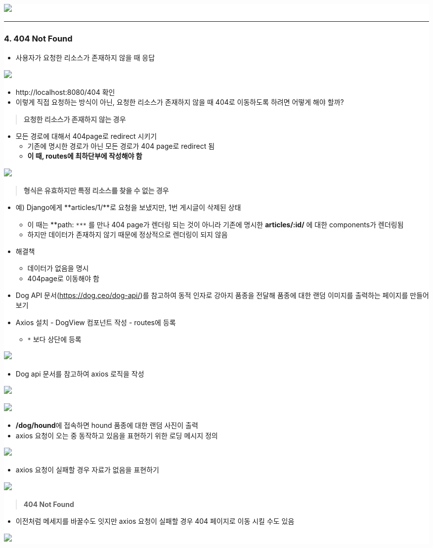 ![](https://k.kakaocdn.net/dn/tVXGr/btrQK6W4N6t/u3cBLlkSVRRkg2XabahXRK/img.png)

---

### **4. 404 Not Found**

-   사용자가 요청한 리소스가 존재하지 않을 때 응답

![](https://k.kakaocdn.net/dn/b6NeU6/btrQKhLzcmi/PxfSksoGGpiKomaKKWE9C0/img.png)

-   http://localhost:8080/404 확인
-   이렇게 직접 요청하는 방식이 아닌, 요청한 리소스가 존재하지 않을 때 404로 이동하도록 하려면 어떻게 해야 할까?

> **요청한 리소스가 존재하지 않는 경우**

-   모든 경로에 대해서 404page로 redirect 시키기
    -   기존에 명시한 경로가 아닌 모든 경로가 404 page로 redirect 됨
    -   **이 때, routes에 최하단부에 작성해야 함** 

![](https://k.kakaocdn.net/dn/diuWJH/btrQKaZVGYX/v9KxAw3uLFI8KQSoaqWnfk/img.png)

> **형식은 유효하지만 특정 리소스를 찾을 수 없는 경우**

-   예) Django에게 **articles/1/**로 요청을 보냈지만, 1번 게시글이 삭제된 상태
    -   이 때는 **path: `***` 를 만나 404 page가 렌더링 되는 것이 아니라 기존에 명시한 **articles/:id/** 에 대한 components가 렌더링됨
    -   하지만 데이터가 존재하지 않기 때문에 정상적으로 렌더링이 되지 않음
-   해결책
    -   데이터가 없음을 명시
    -   404page로 이동해야 함
-   Dog API 문서(https://dog.ceo/dog-api/)를 참고하여 동적 인자로 강아지 품종을 전달해 품종에 대한 랜덤 이미지를 출력하는 페이지를 만들어보기

-   Axios 설치 - DogView 컴포넌트 작성 - routes에 등록
    -   `*` 보다 상단에 등록

![](https://k.kakaocdn.net/dn/svqH6/btrQOadiJMf/cxSkKrHR4vnvCcySO2Ru3K/img.png)

-   Dog api 문서를 참고하여 axios 로직을 작성

![](https://k.kakaocdn.net/dn/Snrsi/btrQK0CvlzX/tWvKwQyQxPZoy34tf0kEe0/img.png)

![](https://k.kakaocdn.net/dn/oZGL2/btrQK0JfvWG/OjDmQJwZcpGtAZgvYeki7k/img.png)

-   **/dog/hound**에 접속하면 hound 품종에 대한 랜덤 사진이 출력
-   axios 요청이 오는 중 동작하고 있음을 표현하기 위한 로딩 메시지 정의

![](https://k.kakaocdn.net/dn/b1HzkU/btrQOP0wZUU/ljWOCTZo5Wj6wFCg5JDlwk/img.png)

-   axios 요청이 실패할 경우 자료가 없음을 표현하기

![](https://k.kakaocdn.net/dn/bfQbxv/btrQK2tz7sF/DOYCbx9uiT97JneZKJkilk/img.png)

> **404 Not Found**

-   이전처럼 메세지를 바꿀수도 잇지만 axios 요청이 실패할 경우 404 페이지로 이동 시킬 수도 있음

![](https://k.kakaocdn.net/dn/IhXYo/btrQK7aAIyg/Edv7YmgKXYL9khUD9Yolfk/img.png)